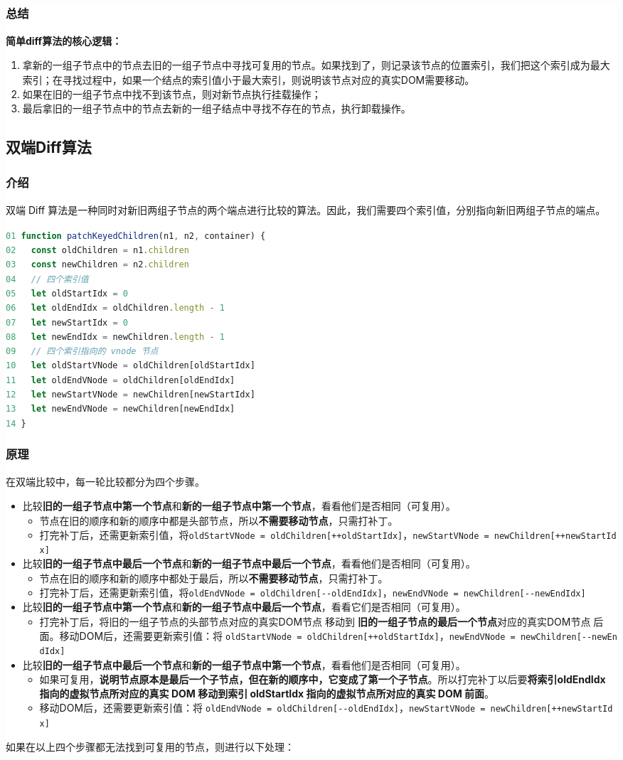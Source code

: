 ### 总结

**简单diff算法的核心逻辑：**

1. 拿新的一组子节点中的节点去旧的一组子节点中寻找可复用的节点。如果找到了，则记录该节点的位置索引，我们把这个索引成为最大索引；在寻找过程中，如果一个结点的索引值小于最大索引，则说明该节点对应的真实DOM需要移动。
2. 如果在旧的一组子节点中找不到该节点，则对新节点执行挂载操作；
3. 最后拿旧的一组子节点中的节点去新的一组子结点中寻找不存在的节点，执行卸载操作。

## 双端Diff算法

### 介绍

双端 Diff 算法是一种同时对新旧两组子节点的两个端点进行比较的算法。因此，我们需要四个索引值，分别指向新旧两组子节点的端点。

```javascript
01 function patchKeyedChildren(n1, n2, container) {
02   const oldChildren = n1.children
03   const newChildren = n2.children
04   // 四个索引值
05   let oldStartIdx = 0
06   let oldEndIdx = oldChildren.length - 1
07   let newStartIdx = 0
08   let newEndIdx = newChildren.length - 1
09   // 四个索引指向的 vnode 节点
10   let oldStartVNode = oldChildren[oldStartIdx]
11   let oldEndVNode = oldChildren[oldEndIdx]
12   let newStartVNode = newChildren[newStartIdx]
13   let newEndVNode = newChildren[newEndIdx]
14 }
```

### 原理

在双端比较中，每一轮比较都分为四个步骤。

- 比较**旧的一组子节点中第一个节点**和**新的一组子节点中第一个节点**，看看他们是否相同（可复用）。
  - 节点在旧的顺序和新的顺序中都是头部节点，所以**不需要移动节点**，只需打补丁。
  - 打完补丁后，还需更新索引值，将`oldStartVNode = oldChildren[++oldStartIdx]`，`newStartVNode = newChildren[++newStartIdx]`
- 比较**旧的一组子节点中最后一个节点**和**新的一组子节点中最后一个节点**，看看他们是否相同（可复用）。
  - 节点在旧的顺序和新的顺序中都处于最后，所以**不需要移动节点**，只需打补丁。
  - 打完补丁后，还需更新索引值，将`oldEndVNode = oldChildren[--oldEndIdx]`，`newEndVNode = newChildren[--newEndIdx]`
- 比较**旧的一组子节点中第一个节点**和**新的一组子节点中最后一个节点**，看看它们是否相同（可复用）。
  - 打完补丁后，将旧的一组子节点的头部节点对应的真实DOM节点 移动到 **旧的一组子节点的最后一个节点**对应的真实DOM节点 后面。移动DOM后，还需要更新索引值：将 `oldStartVNode = oldChildren[++oldStartIdx]`，`newEndVNode = newChildren[--newEndIdx]`
- 比较**旧的一组子节点中最后一个节点**和**新的一组子节点中第一个节点**，看看他们是否相同（可复用）。
  - 如果可复用，**说明节点原本是最后一个子节点，但在新的顺序中，它变成了第一个子节点**。所以打完补丁以后要**将索引oldEndIdx 指向的虚拟节点所对应的真实 DOM 移动到索引 oldStartIdx 指向的虚拟节点所对应的真实 DOM 前面**。
  - 移动DOM后，还需要更新索引值：将 `oldEndVNode = oldChildren[--oldEndIdx]`，`newStartVNode = newChildren[++newStartIdx]`

如果在以上四个步骤都无法找到可复用的节点，则进行以下处理：
